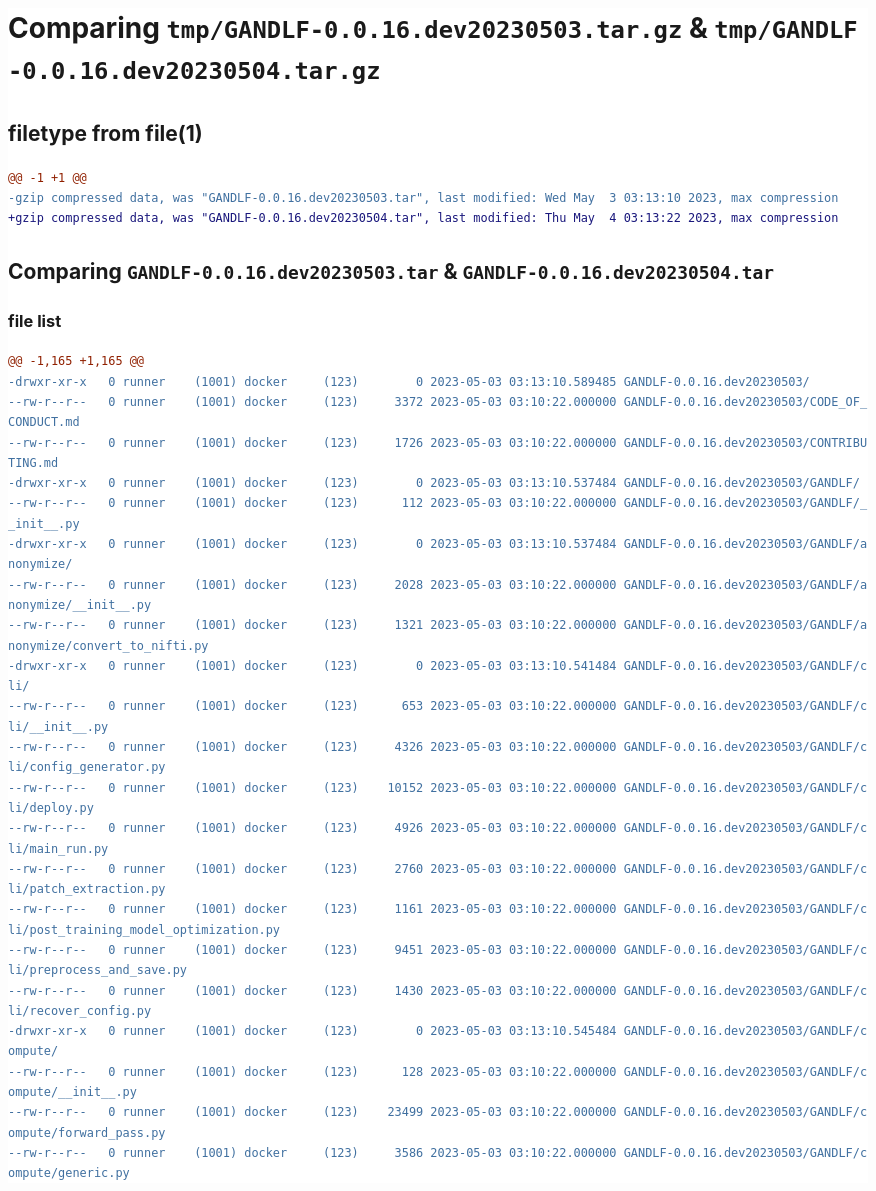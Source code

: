 # Comparing `tmp/GANDLF-0.0.16.dev20230503.tar.gz` & `tmp/GANDLF-0.0.16.dev20230504.tar.gz`

## filetype from file(1)

```diff
@@ -1 +1 @@
-gzip compressed data, was "GANDLF-0.0.16.dev20230503.tar", last modified: Wed May  3 03:13:10 2023, max compression
+gzip compressed data, was "GANDLF-0.0.16.dev20230504.tar", last modified: Thu May  4 03:13:22 2023, max compression
```

## Comparing `GANDLF-0.0.16.dev20230503.tar` & `GANDLF-0.0.16.dev20230504.tar`

### file list

```diff
@@ -1,165 +1,165 @@
-drwxr-xr-x   0 runner    (1001) docker     (123)        0 2023-05-03 03:13:10.589485 GANDLF-0.0.16.dev20230503/
--rw-r--r--   0 runner    (1001) docker     (123)     3372 2023-05-03 03:10:22.000000 GANDLF-0.0.16.dev20230503/CODE_OF_CONDUCT.md
--rw-r--r--   0 runner    (1001) docker     (123)     1726 2023-05-03 03:10:22.000000 GANDLF-0.0.16.dev20230503/CONTRIBUTING.md
-drwxr-xr-x   0 runner    (1001) docker     (123)        0 2023-05-03 03:13:10.537484 GANDLF-0.0.16.dev20230503/GANDLF/
--rw-r--r--   0 runner    (1001) docker     (123)      112 2023-05-03 03:10:22.000000 GANDLF-0.0.16.dev20230503/GANDLF/__init__.py
-drwxr-xr-x   0 runner    (1001) docker     (123)        0 2023-05-03 03:13:10.537484 GANDLF-0.0.16.dev20230503/GANDLF/anonymize/
--rw-r--r--   0 runner    (1001) docker     (123)     2028 2023-05-03 03:10:22.000000 GANDLF-0.0.16.dev20230503/GANDLF/anonymize/__init__.py
--rw-r--r--   0 runner    (1001) docker     (123)     1321 2023-05-03 03:10:22.000000 GANDLF-0.0.16.dev20230503/GANDLF/anonymize/convert_to_nifti.py
-drwxr-xr-x   0 runner    (1001) docker     (123)        0 2023-05-03 03:13:10.541484 GANDLF-0.0.16.dev20230503/GANDLF/cli/
--rw-r--r--   0 runner    (1001) docker     (123)      653 2023-05-03 03:10:22.000000 GANDLF-0.0.16.dev20230503/GANDLF/cli/__init__.py
--rw-r--r--   0 runner    (1001) docker     (123)     4326 2023-05-03 03:10:22.000000 GANDLF-0.0.16.dev20230503/GANDLF/cli/config_generator.py
--rw-r--r--   0 runner    (1001) docker     (123)    10152 2023-05-03 03:10:22.000000 GANDLF-0.0.16.dev20230503/GANDLF/cli/deploy.py
--rw-r--r--   0 runner    (1001) docker     (123)     4926 2023-05-03 03:10:22.000000 GANDLF-0.0.16.dev20230503/GANDLF/cli/main_run.py
--rw-r--r--   0 runner    (1001) docker     (123)     2760 2023-05-03 03:10:22.000000 GANDLF-0.0.16.dev20230503/GANDLF/cli/patch_extraction.py
--rw-r--r--   0 runner    (1001) docker     (123)     1161 2023-05-03 03:10:22.000000 GANDLF-0.0.16.dev20230503/GANDLF/cli/post_training_model_optimization.py
--rw-r--r--   0 runner    (1001) docker     (123)     9451 2023-05-03 03:10:22.000000 GANDLF-0.0.16.dev20230503/GANDLF/cli/preprocess_and_save.py
--rw-r--r--   0 runner    (1001) docker     (123)     1430 2023-05-03 03:10:22.000000 GANDLF-0.0.16.dev20230503/GANDLF/cli/recover_config.py
-drwxr-xr-x   0 runner    (1001) docker     (123)        0 2023-05-03 03:13:10.545484 GANDLF-0.0.16.dev20230503/GANDLF/compute/
--rw-r--r--   0 runner    (1001) docker     (123)      128 2023-05-03 03:10:22.000000 GANDLF-0.0.16.dev20230503/GANDLF/compute/__init__.py
--rw-r--r--   0 runner    (1001) docker     (123)    23499 2023-05-03 03:10:22.000000 GANDLF-0.0.16.dev20230503/GANDLF/compute/forward_pass.py
--rw-r--r--   0 runner    (1001) docker     (123)     3586 2023-05-03 03:10:22.000000 GANDLF-0.0.16.dev20230503/GANDLF/compute/generic.py
```